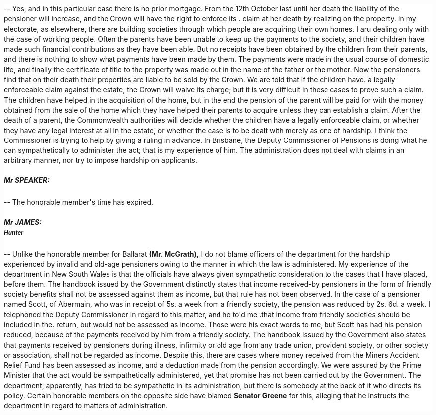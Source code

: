 -- Yes, and in this particular case there is no prior mortgage. From the 12th October last until her death the liability of the pensioner will increase, and the Crown will have the right to enforce its . claim at her death by realizing on the property. In my electorate, as elsewhere, there are building societies through which people are acquiring their own homes. I aru dealing only with the case of working  people.  Often the parents have been unable to keep up the payments to the society, and their children have made such financial contributions as they have been able. But no receipts have been obtained by the children from their parents, and there is nothing to show what payments have been made by them. The payments were made in the usual course of domestic life, and finally the certificate of title to the property was made out in the name of the father or the mother. Now the pensioners find that on their death their properties are liable to be sold by the Crown. We are told that if the children have. a legally enforceable claim against the estate, the Crown will waive its charge; but it is very difficult in these cases to prove such a claim. The children have helped in the acquisition of the home, but in the end the pension of the parent will be paid for with the money obtained from the sale of the home which they have helped their parents to acquire unless they can establish a claim. After the death of a parent, the Commonwealth authorities will decide whether the children have a legally enforceable claim, or whether they have any legal interest at all in the estate, or whether the case is to be dealt with merely as one of hardship. I think the Commissioner is trying to help by giving a ruling in advance. In Brisbane, the  Deputy  Commissioner of Pensions is doing what he can sympathetically to administer the act; that is my experience of him. The administration does not deal with claims in an arbitrary manner, nor try to impose hardship on applicants. 

##### Mr SPEAKER:

-- The honorable member's time has expired. 

##### Mr JAMES:<br><small class="text-muted">Hunter</small>

-- Unlike the honorable member for  Ballarat  **(Mr. McGrath),**  I do not blame officers of the department for the hardship experienced by invalid and old-age pensioners owing to the manner in which the law is administered. My experience of the department in New South Wales is that the officials have always given sympathetic consideration to the cases that I have placed, before them. The handbook issued by the Government distinctly states that income received-by pensioners in the form of friendly society benefits shall not be assessed against them as income, but that rule has not been observed. In the case of a pensioner named Scott, of Abermain, who was in receipt of 5s. a week from a friendly society, the pension was reduced by 2s. 6d. a week. I telephoned the  Deputy  Commissioner in regard to this matter, and he to'd me .that income from friendly societies should be included in the. return, but would not be assessed as income. Those were his exact words to me, but Scott has had his pension reduced, because of the payments received by him from a friendly society. The handbook issued by the Government also states that payments received by pensioners during illness, infirmity or old age from any trade union, provident society, or other society or association, shall not be regarded as income. Despite this, there are cases where money received from the Miners Accident Relief Fund has been assessed as income, and a deduction made from the pension accordingly. We were assured by the Prime Minister that the act would be sympathetically administered, yet that promise has not been carried out by the Government. The department, apparently,  has tried to be sympathetic in its administration, but there is somebody at the back of it who directs its policy. Certain honorable members on the opposite side have blamed  **Senator Greene**  for this, alleging that he instructs the department in regard to matters of administration. 
